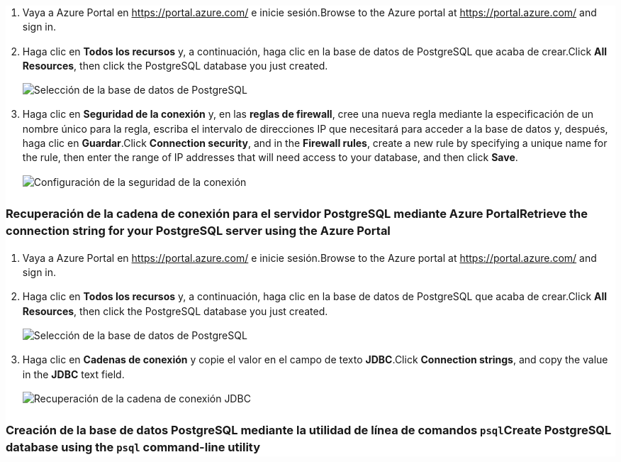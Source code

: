 1. <span data-ttu-id="1b2f6-135">Vaya a Azure Portal en <https://portal.azure.com/> e inicie sesión.</span><span class="sxs-lookup"><span data-stu-id="1b2f6-135">Browse to the Azure portal at <https://portal.azure.com/> and sign in.</span></span>

1. <span data-ttu-id="1b2f6-136">Haga clic en **Todos los recursos** y, a continuación, haga clic en la base de datos de PostgreSQL que acaba de crear.</span><span class="sxs-lookup"><span data-stu-id="1b2f6-136">Click **All Resources**, then click the PostgreSQL database you just created.</span></span>

   ![Selección de la base de datos de PostgreSQL][POSTGRESQL03]

1. <span data-ttu-id="1b2f6-138">Haga clic en **Seguridad de la conexión** y, en las **reglas de firewall**, cree una nueva regla mediante la especificación de un nombre único para la regla, escriba el intervalo de direcciones IP que necesitará para acceder a la base de datos y, después, haga clic en **Guardar**.</span><span class="sxs-lookup"><span data-stu-id="1b2f6-138">Click **Connection security**, and in the **Firewall rules**, create a new rule by specifying a unique name for the rule, then enter the range of IP addresses that will need access to your database, and then click **Save**.</span></span>

   ![Configuración de la seguridad de la conexión][POSTGRESQL04]

### <a name="retrieve-the-connection-string-for-your-postgresql-server-using-the-azure-portal"></a><span data-ttu-id="1b2f6-140">Recuperación de la cadena de conexión para el servidor PostgreSQL mediante Azure Portal</span><span class="sxs-lookup"><span data-stu-id="1b2f6-140">Retrieve the connection string for your PostgreSQL server using the Azure Portal</span></span>

1. <span data-ttu-id="1b2f6-141">Vaya a Azure Portal en <https://portal.azure.com/> e inicie sesión.</span><span class="sxs-lookup"><span data-stu-id="1b2f6-141">Browse to the Azure portal at <https://portal.azure.com/> and sign in.</span></span>

1. <span data-ttu-id="1b2f6-142">Haga clic en **Todos los recursos** y, a continuación, haga clic en la base de datos de PostgreSQL que acaba de crear.</span><span class="sxs-lookup"><span data-stu-id="1b2f6-142">Click **All Resources**, then click the PostgreSQL database you just created.</span></span>

   ![Selección de la base de datos de PostgreSQL][POSTGRESQL03]

1. <span data-ttu-id="1b2f6-144">Haga clic en **Cadenas de conexión** y copie el valor en el campo de texto **JDBC**.</span><span class="sxs-lookup"><span data-stu-id="1b2f6-144">Click **Connection strings**, and copy the value in the **JDBC** text field.</span></span>

   ![Recuperación de la cadena de conexión JDBC][POSTGRESQL05]

### <a name="create-postgresql-database-using-the-psql-command-line-utility"></a><span data-ttu-id="1b2f6-146">Creación de la base de datos PostgreSQL mediante la utilidad de línea de comandos `psql`</span><span class="sxs-lookup"><span data-stu-id="1b2f6-146">Create PostgreSQL database using the `psql` command-line utility</span></span>


[Azure para desarrolladores de Java]: /java/azure/
[Azure for Java Developers]: /java/azure/
[cuenta de Azure gratuita]: https://azure.microsoft.com/pricing/free-trial/
[free Azure account]: https://azure.microsoft.com/pricing/free-trial/
[Working with Azure DevOps and Java]: /azure/devops/ (Trabajo con Azure DevOps y Java)
[ventajas como suscriptor de MSDN]: https://azure.microsoft.com/pricing/member-offers/msdn-benefits-details/
[MSDN subscriber benefits]: https://azure.microsoft.com/pricing/member-offers/msdn-benefits-details/
[Spring Boot]: http://projects.spring.io/spring-boot/
[Spring Data]: https://spring.io/projects/spring-data
[Spring Initializr]: https://start.spring.io/
[Spring Framework]: https://spring.io/
[POSTGRESQL01]: media/configure-spring-data-jpa-with-azure-postgresql/create-postgresql-01.png
[POSTGRESQL02]: media/configure-spring-data-jpa-with-azure-postgresql/create-postgresql-02.png
[POSTGRESQL03]: media/configure-spring-data-jpa-with-azure-postgresql/create-postgresql-03.png
[POSTGRESQL04]: media/configure-spring-data-jpa-with-azure-postgresql/create-postgresql-04.png
[POSTGRESQL05]: media/configure-spring-data-jpa-with-azure-postgresql/create-postgresql-05.png